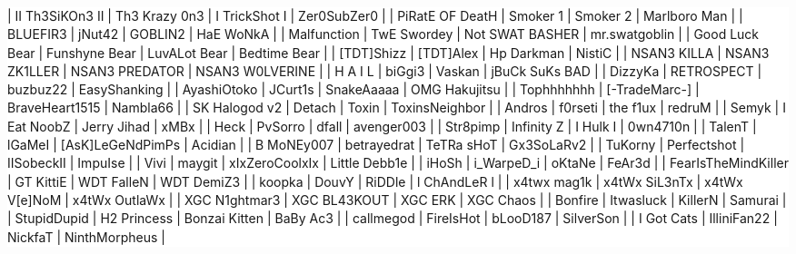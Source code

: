 | II Th3SiKOn3 II     | Th3 Krazy 0n3    | I TrickShot I    | Zer0SubZer0     |
| PiRatE OF DeatH     | Smoker 1         | Smoker 2         | Marlboro Man    |
| BLUEFIR3            | jNut42           | GOBLIN2          | HaE WoNkA       |
| Malfunction         | TwE Swordey      | Not SWAT BASHER  | mr.swatgoblin   |
| Good Luck Bear      | Funshyne Bear    | LuvALot Bear     | Bedtime Bear    |
| [TDT]Shizz          | [TDT]Alex        | Hp Darkman       | NistiC          |
| NSAN3 KILLA         | NSAN3 ZK1LLER    | NSAN3 PREDATOR   | NSAN3 W0LVERINE |
| H A I L             | biGgi3           | Vaskan           | jBuCk SuKs BAD  |
| DizzyKa             | RETROSPECT       | buzbuz22         | EasyShanking    |
| AyashiOtoko         | JCurt1s          | SnakeAaaaa       | OMG Hakujitsu   |
| Tophhhhhhh          | [-TradeMarc-]    | BraveHeart1515   | Nambla66        |
| SK Halogod v2       | Detach           | Toxin            | ToxinsNeighbor  |
| Andros              | f0rseti          | the f1ux         | redruM          |
| Semyk               | I Eat NoobZ      | Jerry Jihad      | xMBx            |
| Heck                | PvSorro          | dfall            | avenger003      |
| Str8pimp            | Infinity Z       | I Hulk I         | 0wn4710n        |
| TalenT              | lGaMeI           | [AsK]LeGeNdPimPs | Acidian         |
| B MoNEy007          | betrayedrat      | TeTRa sHoT       | Gx3SoLaRv2      |
| TuKorny             | Perfectshot      | IISobeckII       | ImpuIse         |
| Vivi                | maygit           | xIxZeroCoolxIx   | Little Debb1e   |
| iHoSh               | i_WarpeD_i       | oKtaNe           | FeAr3d          |
| FearIsTheMindKiller | GT KittiE        | WDT FalleN       | WDT DemiZ3      |
| koopka              | DouvY            | RiDDle           | l ChAndLeR l    |
| x4twx mag1k         | x4tWx SiL3nTx    | x4tWx V[e]NoM    | x4tWx OutlaWx   |
| XGC N1ghtmar3       | XGC BL43KOUT     | XGC ERK          | XGC Chaos       |
| Bonfire             | Itwasluck        | KillerN          | Samurai         |
| StupidDupid         | H2 Princess      | Bonzai Kitten    | BaBy Ac3        |
| callmegod           | FireIsHot        | bLooD187         | SilverSon       |
| I Got Cats          | IlliniFan22      | NickfaT          | NinthMorpheus   |
